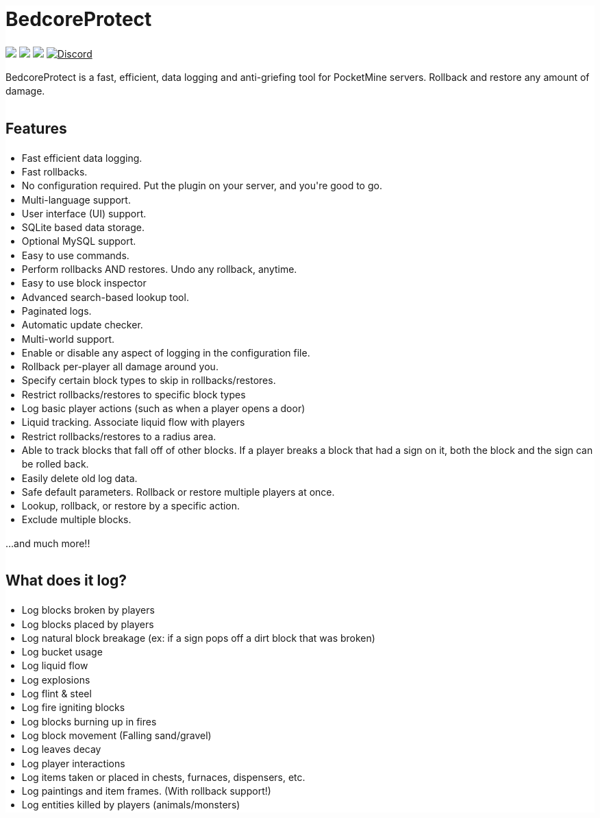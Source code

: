 # BedcoreProtect
[![](https://poggit.pmmp.io/shield.dl.total/BedcoreProtect)](https://poggit.pmmp.io/p/BedcoreProtect)
[![](https://poggit.pmmp.io/shield.state/BedcoreProtect)](https://poggit.pmmp.io/p/BedcoreProtect)
[![](https://poggit.pmmp.io/shield.api/BedcoreProtect)](https://poggit.pmmp.io/p/BedcoreProtect)
[![Discord](https://img.shields.io/discord/620519017148579841.svg?label=&logo=discord&logoColor=ffffff&color=7389D8&labelColor=6A7EC2)](https://discord.gg/Uf6U78g)

BedcoreProtect is a fast, efficient, data logging and anti-griefing tool for PocketMine servers. Rollback and restore any amount of damage.

## Features
- Fast efficient data logging.
- Fast rollbacks.
- No configuration required. Put the plugin on your server, and you're good to go.
- Multi-language support.
- User interface (UI) support.
- SQLite based data storage.
- Optional MySQL support.
- Easy to use commands.
- Perform rollbacks AND restores. Undo any rollback, anytime.
- Easy to use block inspector
- Advanced search-based lookup tool.
- Paginated logs.
- Automatic update checker.
- Multi-world support.
- Enable or disable any aspect of logging in the configuration file.
- Rollback per-player all damage around you.
- Specify certain block types to skip in rollbacks/restores.
- Restrict rollbacks/restores to specific block types
- Log basic player actions (such as when a player opens a door)
- Liquid tracking. Associate liquid flow with players
- Restrict rollbacks/restores to a radius area.
- Able to track blocks that fall off of other blocks. If a player breaks a block that had a sign on it, both the block and the sign can be rolled back.
- Easily delete old log data.
- Safe default parameters.
Rollback or restore multiple players at once.
- Lookup, rollback, or restore by a specific action.
- Exclude multiple blocks.

...and much more!!

## What does it log?
- Log blocks broken by players
- Log blocks placed by players
- Log natural block breakage (ex: if a sign pops off a dirt block that was broken)
- Log bucket usage
- Log liquid flow
- Log explosions
- Log flint & steel
- Log fire igniting blocks
- Log blocks burning up in fires
- Log block movement (Falling sand/gravel)
- Log leaves decay
- Log player interactions
- Log items taken or placed in chests, furnaces, dispensers, etc.
- Log paintings and item frames. (With rollback support!)
- Log entities killed by players (animals/monsters)
